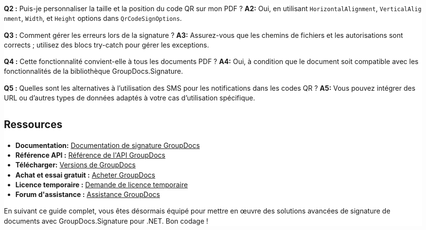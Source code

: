 **Q2 :** Puis-je personnaliser la taille et la position du code QR sur mon PDF ?
**A2:** Oui, en utilisant `HorizontalAlignment`, `VerticalAlignment`, `Width`, et `Height` options dans `QrCodeSignOptions`.

**Q3 :** Comment gérer les erreurs lors de la signature ?
**A3:** Assurez-vous que les chemins de fichiers et les autorisations sont corrects ; utilisez des blocs try-catch pour gérer les exceptions.

**Q4 :** Cette fonctionnalité convient-elle à tous les documents PDF ?
**A4:** Oui, à condition que le document soit compatible avec les fonctionnalités de la bibliothèque GroupDocs.Signature.

**Q5 :** Quelles sont les alternatives à l’utilisation des SMS pour les notifications dans les codes QR ?
**A5:** Vous pouvez intégrer des URL ou d’autres types de données adaptés à votre cas d’utilisation spécifique.

## Ressources
- **Documentation:** [Documentation de signature GroupDocs](https://docs.groupdocs.com/signature/net/)
- **Référence API :** [Référence de l'API GroupDocs](https://reference.groupdocs.com/signature/net/)
- **Télécharger:** [Versions de GroupDocs](https://releases.groupdocs.com/signature/net/)
- **Achat et essai gratuit :** [Acheter GroupDocs](https://purchase.groupdocs.com/buy)
- **Licence temporaire :** [Demande de licence temporaire](https://purchase.groupdocs.com/temporary-license/)
- **Forum d'assistance :** [Assistance GroupDocs](https://forum.groupdocs.com/c/signature/)

En suivant ce guide complet, vous êtes désormais équipé pour mettre en œuvre des solutions avancées de signature de documents avec GroupDocs.Signature pour .NET. Bon codage !